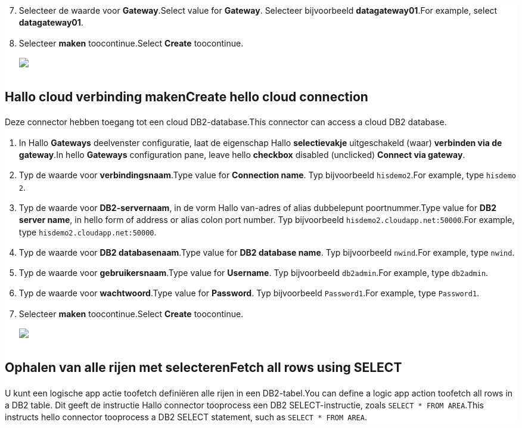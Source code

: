 7. <span data-ttu-id="5f43c-204">Selecteer de waarde voor **Gateway**.</span><span class="sxs-lookup"><span data-stu-id="5f43c-204">Select value for **Gateway**.</span></span> <span data-ttu-id="5f43c-205">Selecteer bijvoorbeeld **datagateway01**.</span><span class="sxs-lookup"><span data-stu-id="5f43c-205">For example, select **datagateway01**.</span></span>
8. <span data-ttu-id="5f43c-206">Selecteer **maken** toocontinue.</span><span class="sxs-lookup"><span data-stu-id="5f43c-206">Select **Create** toocontinue.</span></span> 
   
    ![](./media/connectors-create-api-db2/Db2connectorOnPremisesDataGatewayConnection.png)

## <a name="create-hello-cloud-connection"></a><span data-ttu-id="5f43c-207">Hallo cloud verbinding maken</span><span class="sxs-lookup"><span data-stu-id="5f43c-207">Create hello cloud connection</span></span>
<span data-ttu-id="5f43c-208">Deze connector hebben toegang tot een cloud DB2-database.</span><span class="sxs-lookup"><span data-stu-id="5f43c-208">This connector can access a cloud DB2 database.</span></span> 

1. <span data-ttu-id="5f43c-209">In Hallo **Gateways** deelvenster configuratie, laat de eigenschap Hallo **selectievakje** uitgeschakeld (waar) **verbinden via de gateway**.</span><span class="sxs-lookup"><span data-stu-id="5f43c-209">In hello **Gateways** configuration pane, leave hello **checkbox** disabled (unclicked) **Connect via gateway**.</span></span> 
2. <span data-ttu-id="5f43c-210">Typ de waarde voor **verbindingsnaam**.</span><span class="sxs-lookup"><span data-stu-id="5f43c-210">Type value for **Connection name**.</span></span> <span data-ttu-id="5f43c-211">Typ bijvoorbeeld `hisdemo2`.</span><span class="sxs-lookup"><span data-stu-id="5f43c-211">For example, type `hisdemo2`.</span></span>
3. <span data-ttu-id="5f43c-212">Typ de waarde voor **DB2-servernaam**, in de vorm Hallo van-adres of alias dubbelepunt poortnummer.</span><span class="sxs-lookup"><span data-stu-id="5f43c-212">Type value for **DB2 server name**, in hello form of address or alias colon port number.</span></span> <span data-ttu-id="5f43c-213">Typ bijvoorbeeld `hisdemo2.cloudapp.net:50000`.</span><span class="sxs-lookup"><span data-stu-id="5f43c-213">For example, type `hisdemo2.cloudapp.net:50000`.</span></span>
4. <span data-ttu-id="5f43c-214">Typ de waarde voor **DB2 databasenaam**.</span><span class="sxs-lookup"><span data-stu-id="5f43c-214">Type value for **DB2 database name**.</span></span> <span data-ttu-id="5f43c-215">Typ bijvoorbeeld `nwind`.</span><span class="sxs-lookup"><span data-stu-id="5f43c-215">For example, type `nwind`.</span></span>
5. <span data-ttu-id="5f43c-216">Typ de waarde voor **gebruikersnaam**.</span><span class="sxs-lookup"><span data-stu-id="5f43c-216">Type value for **Username**.</span></span> <span data-ttu-id="5f43c-217">Typ bijvoorbeeld `db2admin`.</span><span class="sxs-lookup"><span data-stu-id="5f43c-217">For example, type `db2admin`.</span></span>
6. <span data-ttu-id="5f43c-218">Typ de waarde voor **wachtwoord**.</span><span class="sxs-lookup"><span data-stu-id="5f43c-218">Type value for **Password**.</span></span> <span data-ttu-id="5f43c-219">Typ bijvoorbeeld `Password1`.</span><span class="sxs-lookup"><span data-stu-id="5f43c-219">For example, type `Password1`.</span></span>
7. <span data-ttu-id="5f43c-220">Selecteer **maken** toocontinue.</span><span class="sxs-lookup"><span data-stu-id="5f43c-220">Select **Create** toocontinue.</span></span> 
   
    ![](./media/connectors-create-api-db2/Db2connectorCloudConnection.png)

## <a name="fetch-all-rows-using-select"></a><span data-ttu-id="5f43c-221">Ophalen van alle rijen met selecteren</span><span class="sxs-lookup"><span data-stu-id="5f43c-221">Fetch all rows using SELECT</span></span>
<span data-ttu-id="5f43c-222">U kunt een logische app actie toofetch definiëren alle rijen in een DB2-tabel.</span><span class="sxs-lookup"><span data-stu-id="5f43c-222">You can define a logic app action toofetch all rows in a DB2 table.</span></span> <span data-ttu-id="5f43c-223">Dit geeft de instructie Hallo connector tooprocess een DB2 SELECT-instructie, zoals `SELECT * FROM AREA`.</span><span class="sxs-lookup"><span data-stu-id="5f43c-223">This instructs hello connector tooprocess a DB2 SELECT statement, such as `SELECT * FROM AREA`.</span></span>

